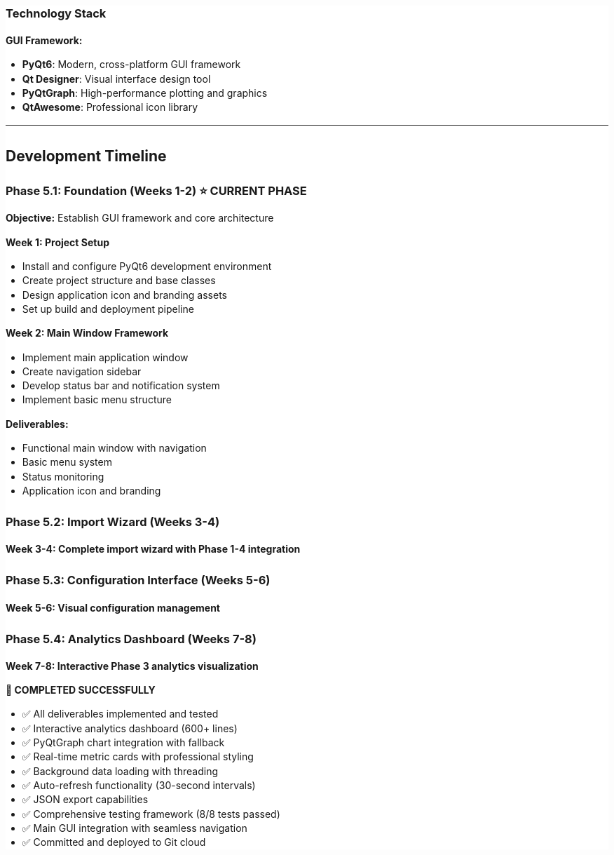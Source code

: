 ### Technology Stack

**GUI Framework:**
- **PyQt6**: Modern, cross-platform GUI framework
- **Qt Designer**: Visual interface design tool
- **PyQtGraph**: High-performance plotting and graphics
- **QtAwesome**: Professional icon library

---

## Development Timeline

### Phase 5.1: Foundation (Weeks 1-2) ⭐ CURRENT PHASE
**Objective:** Establish GUI framework and core architecture

**Week 1: Project Setup**
- Install and configure PyQt6 development environment
- Create project structure and base classes
- Design application icon and branding assets
- Set up build and deployment pipeline

**Week 2: Main Window Framework**
- Implement main application window
- Create navigation sidebar
- Develop status bar and notification system
- Implement basic menu structure

**Deliverables:**
- Functional main window with navigation
- Basic menu system
- Status monitoring
- Application icon and branding

### Phase 5.2: Import Wizard (Weeks 3-4)
**Week 3-4: Complete import wizard with Phase 1-4 integration**

### Phase 5.3: Configuration Interface (Weeks 5-6)
**Week 5-6: Visual configuration management**

### Phase 5.4: Analytics Dashboard (Weeks 7-8)
**Week 7-8: Interactive Phase 3 analytics visualization**

**🎉 COMPLETED SUCCESSFULLY**
- ✅ All deliverables implemented and tested
- ✅ Interactive analytics dashboard (600+ lines)
- ✅ PyQtGraph chart integration with fallback
- ✅ Real-time metric cards with professional styling
- ✅ Background data loading with threading
- ✅ Auto-refresh functionality (30-second intervals)
- ✅ JSON export capabilities
- ✅ Comprehensive testing framework (8/8 tests passed)
- ✅ Main GUI integration with seamless navigation
- ✅ Committed and deployed to Git cloud
